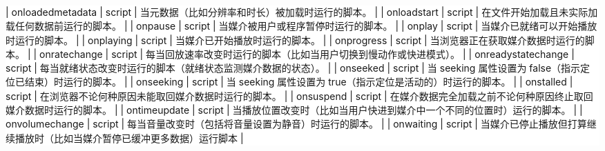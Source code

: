 | onloadedmetadata   | script | 当元数据（比如分辨率和时长）被加载时运行的脚本。             |
| onloadstart        | script | 在文件开始加载且未实际加载任何数据前运行的脚本。             |
| onpause            | script | 当媒介被用户或程序暂停时运行的脚本。                         |
| onplay             | script | 当媒介已就绪可以开始播放时运行的脚本。                       |
| onplaying          | script | 当媒介已开始播放时运行的脚本。                               |
| onprogress         | script | 当浏览器正在获取媒介数据时运行的脚本。                       |
| onratechange       | script | 每当回放速率改变时运行的脚本（比如当用户切换到慢动作或快进模式）。 |
| onreadystatechange | script | 每当就绪状态改变时运行的脚本（就绪状态监测媒介数据的状态）。 |
| onseeked           | script | 当 seeking 属性设置为 false（指示定位已结束）时运行的脚本。  |
| onseeking          | script | 当 seeking 属性设置为 true（指示定位是活动的）时运行的脚本。 |
| onstalled          | script | 在浏览器不论何种原因未能取回媒介数据时运行的脚本。           |
| onsuspend          | script | 在媒介数据完全加载之前不论何种原因终止取回媒介数据时运行的脚本。 |
| ontimeupdate       | script | 当播放位置改变时（比如当用户快进到媒介中一个不同的位置时）运行的脚本。 |
| onvolumechange     | script | 每当音量改变时（包括将音量设置为静音）时运行的脚本。         |
| onwaiting          | script | 当媒介已停止播放但打算继续播放时（比如当媒介暂停已缓冲更多数据）运行脚本 |



